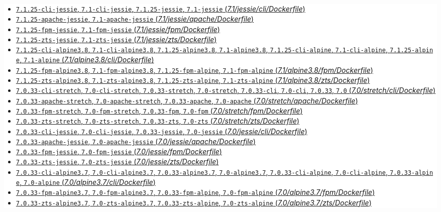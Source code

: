 -	[`7.1.25-cli-jessie`, `7.1-cli-jessie`, `7.1.25-jessie`, `7.1-jessie` (*7.1/jessie/cli/Dockerfile*)](https://github.com/docker-library/php/blob/4fa4c526cf52725f859d7067006e8d4b3c226a52/7.1/jessie/cli/Dockerfile)
-	[`7.1.25-apache-jessie`, `7.1-apache-jessie` (*7.1/jessie/apache/Dockerfile*)](https://github.com/docker-library/php/blob/4fa4c526cf52725f859d7067006e8d4b3c226a52/7.1/jessie/apache/Dockerfile)
-	[`7.1.25-fpm-jessie`, `7.1-fpm-jessie` (*7.1/jessie/fpm/Dockerfile*)](https://github.com/docker-library/php/blob/4fa4c526cf52725f859d7067006e8d4b3c226a52/7.1/jessie/fpm/Dockerfile)
-	[`7.1.25-zts-jessie`, `7.1-zts-jessie` (*7.1/jessie/zts/Dockerfile*)](https://github.com/docker-library/php/blob/4fa4c526cf52725f859d7067006e8d4b3c226a52/7.1/jessie/zts/Dockerfile)
-	[`7.1.25-cli-alpine3.8`, `7.1-cli-alpine3.8`, `7.1.25-alpine3.8`, `7.1-alpine3.8`, `7.1.25-cli-alpine`, `7.1-cli-alpine`, `7.1.25-alpine`, `7.1-alpine` (*7.1/alpine3.8/cli/Dockerfile*)](https://github.com/docker-library/php/blob/4fa4c526cf52725f859d7067006e8d4b3c226a52/7.1/alpine3.8/cli/Dockerfile)
-	[`7.1.25-fpm-alpine3.8`, `7.1-fpm-alpine3.8`, `7.1.25-fpm-alpine`, `7.1-fpm-alpine` (*7.1/alpine3.8/fpm/Dockerfile*)](https://github.com/docker-library/php/blob/4fa4c526cf52725f859d7067006e8d4b3c226a52/7.1/alpine3.8/fpm/Dockerfile)
-	[`7.1.25-zts-alpine3.8`, `7.1-zts-alpine3.8`, `7.1.25-zts-alpine`, `7.1-zts-alpine` (*7.1/alpine3.8/zts/Dockerfile*)](https://github.com/docker-library/php/blob/4fa4c526cf52725f859d7067006e8d4b3c226a52/7.1/alpine3.8/zts/Dockerfile)
-	[`7.0.33-cli-stretch`, `7.0-cli-stretch`, `7.0.33-stretch`, `7.0-stretch`, `7.0.33-cli`, `7.0-cli`, `7.0.33`, `7.0` (*7.0/stretch/cli/Dockerfile*)](https://github.com/docker-library/php/blob/b4319e8f767f1200c9013e08baf2c34b9c84e301/7.0/stretch/cli/Dockerfile)
-	[`7.0.33-apache-stretch`, `7.0-apache-stretch`, `7.0.33-apache`, `7.0-apache` (*7.0/stretch/apache/Dockerfile*)](https://github.com/docker-library/php/blob/b4319e8f767f1200c9013e08baf2c34b9c84e301/7.0/stretch/apache/Dockerfile)
-	[`7.0.33-fpm-stretch`, `7.0-fpm-stretch`, `7.0.33-fpm`, `7.0-fpm` (*7.0/stretch/fpm/Dockerfile*)](https://github.com/docker-library/php/blob/b4319e8f767f1200c9013e08baf2c34b9c84e301/7.0/stretch/fpm/Dockerfile)
-	[`7.0.33-zts-stretch`, `7.0-zts-stretch`, `7.0.33-zts`, `7.0-zts` (*7.0/stretch/zts/Dockerfile*)](https://github.com/docker-library/php/blob/b4319e8f767f1200c9013e08baf2c34b9c84e301/7.0/stretch/zts/Dockerfile)
-	[`7.0.33-cli-jessie`, `7.0-cli-jessie`, `7.0.33-jessie`, `7.0-jessie` (*7.0/jessie/cli/Dockerfile*)](https://github.com/docker-library/php/blob/b4319e8f767f1200c9013e08baf2c34b9c84e301/7.0/jessie/cli/Dockerfile)
-	[`7.0.33-apache-jessie`, `7.0-apache-jessie` (*7.0/jessie/apache/Dockerfile*)](https://github.com/docker-library/php/blob/b4319e8f767f1200c9013e08baf2c34b9c84e301/7.0/jessie/apache/Dockerfile)
-	[`7.0.33-fpm-jessie`, `7.0-fpm-jessie` (*7.0/jessie/fpm/Dockerfile*)](https://github.com/docker-library/php/blob/b4319e8f767f1200c9013e08baf2c34b9c84e301/7.0/jessie/fpm/Dockerfile)
-	[`7.0.33-zts-jessie`, `7.0-zts-jessie` (*7.0/jessie/zts/Dockerfile*)](https://github.com/docker-library/php/blob/b4319e8f767f1200c9013e08baf2c34b9c84e301/7.0/jessie/zts/Dockerfile)
-	[`7.0.33-cli-alpine3.7`, `7.0-cli-alpine3.7`, `7.0.33-alpine3.7`, `7.0-alpine3.7`, `7.0.33-cli-alpine`, `7.0-cli-alpine`, `7.0.33-alpine`, `7.0-alpine` (*7.0/alpine3.7/cli/Dockerfile*)](https://github.com/docker-library/php/blob/b4319e8f767f1200c9013e08baf2c34b9c84e301/7.0/alpine3.7/cli/Dockerfile)
-	[`7.0.33-fpm-alpine3.7`, `7.0-fpm-alpine3.7`, `7.0.33-fpm-alpine`, `7.0-fpm-alpine` (*7.0/alpine3.7/fpm/Dockerfile*)](https://github.com/docker-library/php/blob/b4319e8f767f1200c9013e08baf2c34b9c84e301/7.0/alpine3.7/fpm/Dockerfile)
-	[`7.0.33-zts-alpine3.7`, `7.0-zts-alpine3.7`, `7.0.33-zts-alpine`, `7.0-zts-alpine` (*7.0/alpine3.7/zts/Dockerfile*)](https://github.com/docker-library/php/blob/b4319e8f767f1200c9013e08baf2c34b9c84e301/7.0/alpine3.7/zts/Dockerfile)
